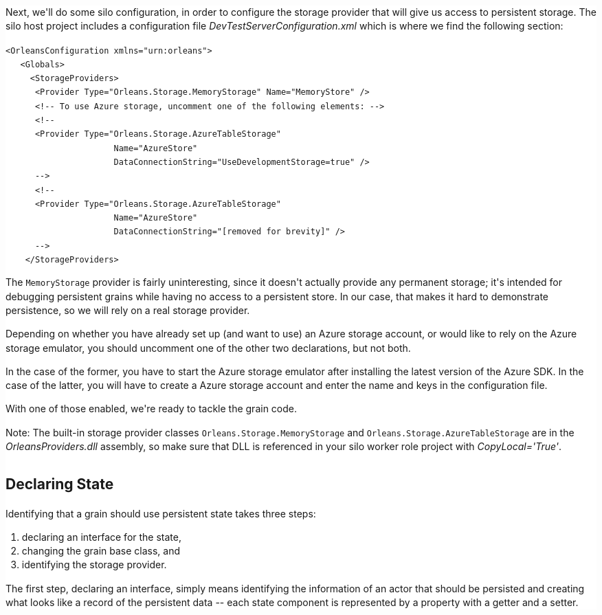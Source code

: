 
Next, we'll do some silo configuration, in order to configure the storage provider that will give us access to persistent storage. 
The silo host project includes a configuration file _DevTestServerConfiguration.xml_ which is where we find the following section:


    <OrleansConfiguration xmlns="urn:orleans">
       <Globals>
         <StorageProviders>
          <Provider Type="Orleans.Storage.MemoryStorage" Name="MemoryStore" />
          <!-- To use Azure storage, uncomment one of the following elements: -->
          <!--
          <Provider Type="Orleans.Storage.AzureTableStorage"
                          Name="AzureStore" 
                          DataConnectionString="UseDevelopmentStorage=true" />
          -->
          <!--
          <Provider Type="Orleans.Storage.AzureTableStorage" 
                          Name="AzureStore"
                          DataConnectionString="[removed for brevity]" />
          -->
        </StorageProviders>


The `MemoryStorage` provider is fairly uninteresting, since it doesn't actually provide any permanent storage; it's intended for debugging persistent grains while having no access to a persistent store. 
In our case, that makes it hard to demonstrate persistence, so we will rely on a real storage provider.

Depending on whether you have already set up (and want to use) an Azure storage account, or would like to rely on the Azure storage emulator, you should uncomment one of the other two declarations, but not both.

In the case of the former, you have to start the Azure storage emulator after installing the latest version of the Azure SDK. 
In the case of the latter, you will have to create a Azure storage account and enter the name and keys in the configuration file.

With one of those enabled, we're ready to tackle the grain code.

Note: The built-in storage provider classes `Orleans.Storage.MemoryStorage` and `Orleans.Storage.AzureTableStorage` are in the  _OrleansProviders.dll_ assembly, so make sure that DLL is referenced in your silo worker role project with _CopyLocal='True'_.

## Declaring State

Identifying that a grain should use persistent state takes three steps: 

1. declaring an interface for the state, 
2. changing the grain base class, and 
3. identifying the storage provider.

The first step, declaring an interface, simply means identifying the information of an actor that should be persisted and creating what looks like a record of the persistent data -- each state component is represented by a property with a getter and a setter.
